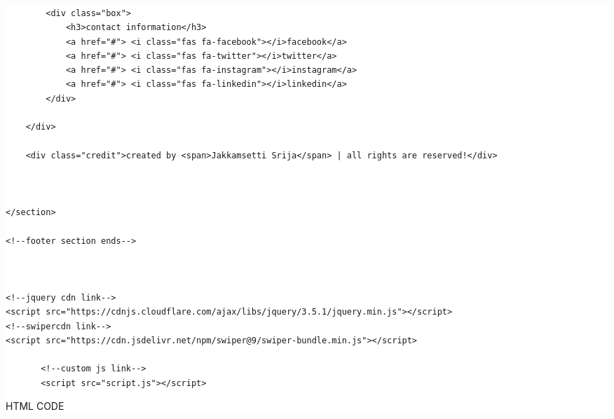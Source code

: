             <div class="box">
                <h3>contact information</h3>
                <a href="#"> <i class="fas fa-facebook"></i>facebook</a>
                <a href="#"> <i class="fas fa-twitter"></i>twitter</a>
                <a href="#"> <i class="fas fa-instagram"></i>instagram</a>
                <a href="#"> <i class="fas fa-linkedin"></i>linkedin</a>
            </div>

        </div>

        <div class="credit">created by <span>Jakkamsetti Srija</span> | all rights are reserved!</div>



    </section>

    <!--footer section ends-->



    <!--jquery cdn link-->
    <script src="https://cdnjs.cloudflare.com/ajax/libs/jquery/3.5.1/jquery.min.js"></script>
    <!--swipercdn link-->
    <script src="https://cdn.jsdelivr.net/npm/swiper@9/swiper-bundle.min.js"></script>

           <!--custom js link-->
           <script src="script.js"></script>

</body>
</html>

HTML CODE
